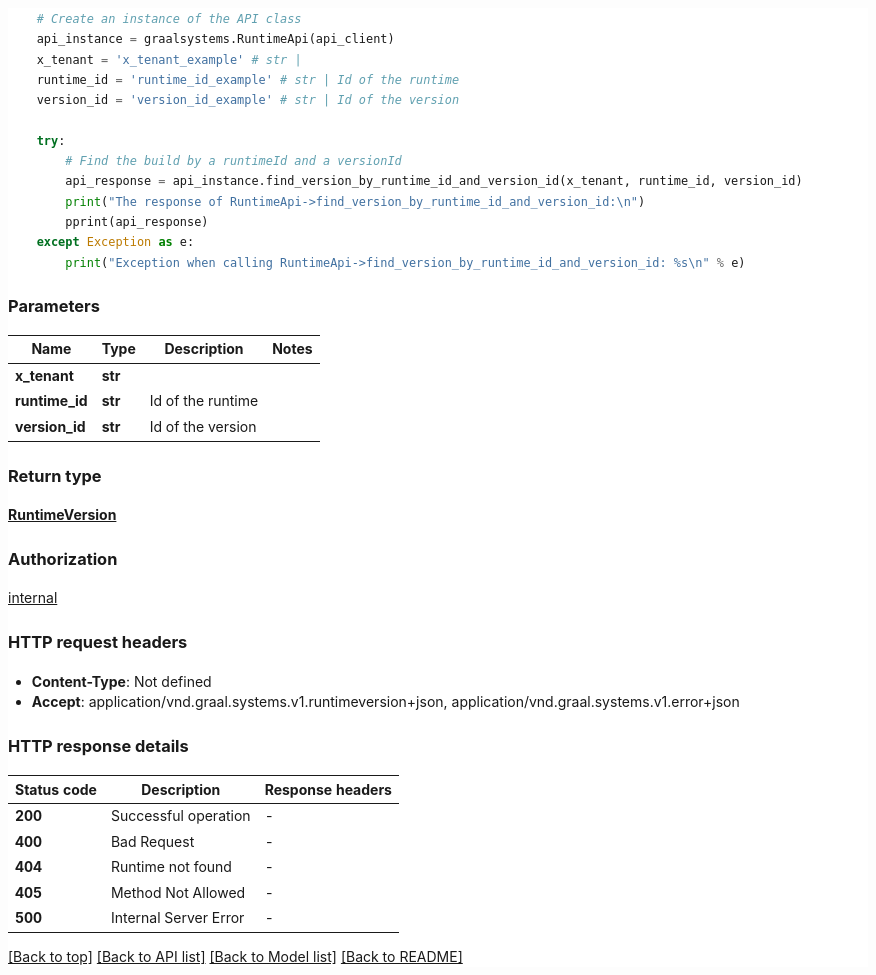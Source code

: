 ```python
    # Create an instance of the API class
    api_instance = graalsystems.RuntimeApi(api_client)
    x_tenant = 'x_tenant_example' # str | 
    runtime_id = 'runtime_id_example' # str | Id of the runtime
    version_id = 'version_id_example' # str | Id of the version

    try:
        # Find the build by a runtimeId and a versionId
        api_response = api_instance.find_version_by_runtime_id_and_version_id(x_tenant, runtime_id, version_id)
        print("The response of RuntimeApi->find_version_by_runtime_id_and_version_id:\n")
        pprint(api_response)
    except Exception as e:
        print("Exception when calling RuntimeApi->find_version_by_runtime_id_and_version_id: %s\n" % e)
```



### Parameters


Name | Type | Description  | Notes
------------- | ------------- | ------------- | -------------
 **x_tenant** | **str**|  | 
 **runtime_id** | **str**| Id of the runtime | 
 **version_id** | **str**| Id of the version | 

### Return type

[**RuntimeVersion**](RuntimeVersion.md)

### Authorization

[internal](../README.md#internal)

### HTTP request headers

 - **Content-Type**: Not defined
 - **Accept**: application/vnd.graal.systems.v1.runtimeversion+json, application/vnd.graal.systems.v1.error+json

### HTTP response details

| Status code | Description | Response headers |
|-------------|-------------|------------------|
**200** | Successful operation |  -  |
**400** | Bad Request |  -  |
**404** | Runtime not found |  -  |
**405** | Method Not Allowed |  -  |
**500** | Internal Server Error |  -  |

[[Back to top]](#) [[Back to API list]](../README.md#documentation-for-api-endpoints) [[Back to Model list]](../README.md#documentation-for-models) [[Back to README]](../README.md)
